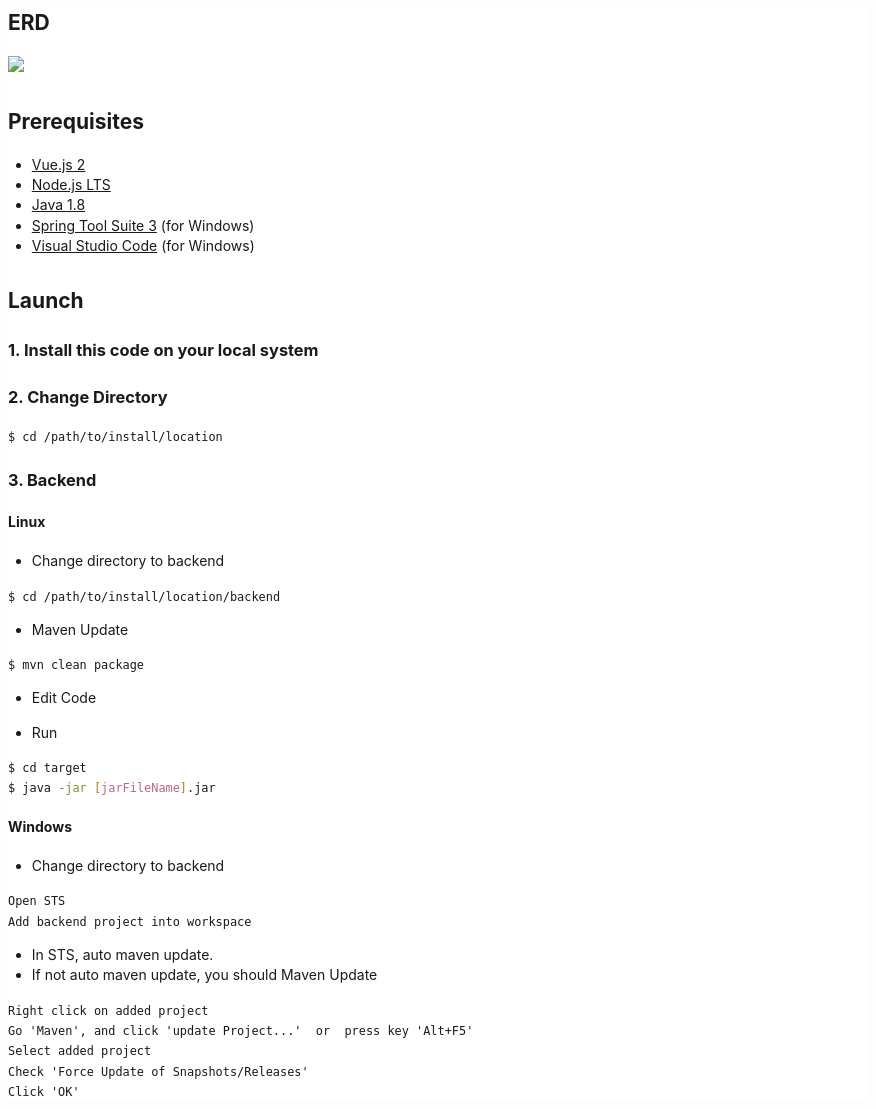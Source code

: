 ## ERD

<img src="/uploads/bc47445be3b0b920b1b87435321b59bb/pickpic.png" height="100%">

<br>

## Prerequisites
- [Vue.js 2](https://vuejs.org/)
- [Node.js LTS](https://nodejs.org/en/)
- [Java 1.8](https://www.oracle.com/kr/java/technologies/javase/javase-jdk8-downloads.html)
- [Spring Tool Suite 3](https://github.com/spring-projects/toolsuite-distribution/wiki/spring-tool-suite-3) (for Windows)
- [Visual Studio Code](https://code.visualstudio.com/) (for Windows)

## Launch

### 1. Install this code on your local system

### 2. Change Directory
```bash
$ cd /path/to/install/location
```

### 3. Backend

#### Linux

- Change directory to backend
```bash
$ cd /path/to/install/location/backend
```

- Maven Update
```bash
$ mvn clean package
```

- Edit Code

- Run
```bash
$ cd target
$ java -jar [jarFileName].jar
```

#### Windows
- Change directory to backend
```
Open STS
Add backend project into workspace
```

- In STS, auto maven update.
- If not auto maven update, you should Maven Update
```
Right click on added project
Go 'Maven', and click 'update Project...'  or  press key 'Alt+F5' 
Select added project
Check 'Force Update of Snapshots/Releases'
Click 'OK'
```

